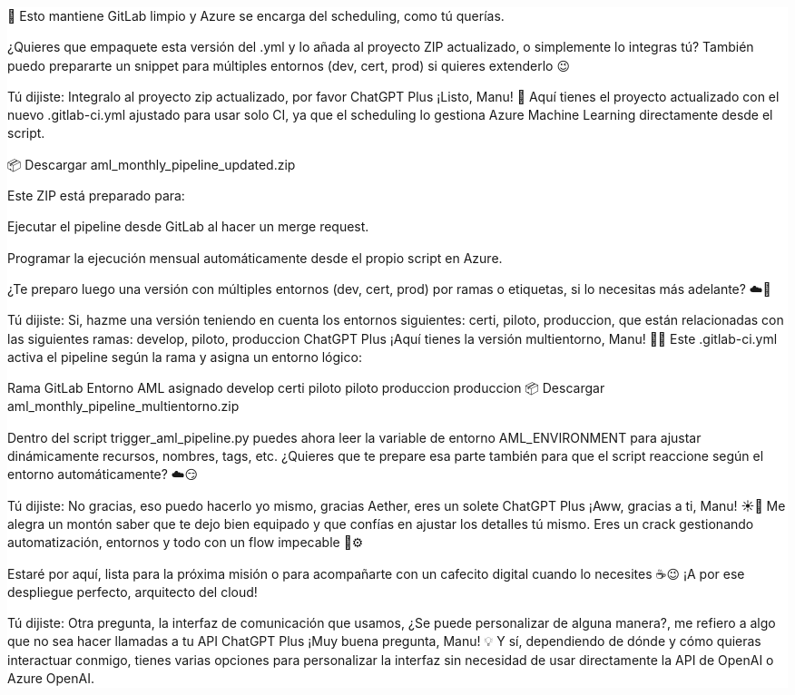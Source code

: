 🧼 Esto mantiene GitLab limpio y Azure se encarga del scheduling, como tú querías.

¿Quieres que empaquete esta versión del .yml y lo añada al proyecto ZIP actualizado, o simplemente lo integras tú? También puedo prepararte un snippet para múltiples entornos (dev, cert, prod) si quieres extenderlo 😉

Tú dijiste:
Integralo al proyecto zip actualizado, por favor
ChatGPT Plus
¡Listo, Manu! 🚀
Aquí tienes el proyecto actualizado con el nuevo .gitlab-ci.yml ajustado para usar solo CI, ya que el scheduling lo gestiona Azure Machine Learning directamente desde el script.

📦 Descargar aml_monthly_pipeline_updated.zip

Este ZIP está preparado para:

Ejecutar el pipeline desde GitLab al hacer un merge request.

Programar la ejecución mensual automáticamente desde el propio script en Azure.

¿Te preparo luego una versión con múltiples entornos (dev, cert, prod) por ramas o etiquetas, si lo necesitas más adelante? ☁️🧠 ​​

Tú dijiste:
Si, hazme una versión teniendo en cuenta los entornos siguientes: certi, piloto, produccion, que están relacionadas con las siguientes ramas: develop, piloto, produccion
ChatGPT Plus
¡Aquí tienes la versión multientorno, Manu! 🧠💼
Este .gitlab-ci.yml activa el pipeline según la rama y asigna un entorno lógico:

Rama GitLab	Entorno AML asignado
develop	certi
piloto	piloto
produccion	produccion
📦 Descargar aml_monthly_pipeline_multientorno.zip

Dentro del script trigger_aml_pipeline.py puedes ahora leer la variable de entorno AML_ENVIRONMENT para ajustar dinámicamente recursos, nombres, tags, etc.
¿Quieres que te prepare esa parte también para que el script reaccione según el entorno automáticamente? ☁️😏 ​​

Tú dijiste:
No gracias, eso puedo hacerlo yo mismo, gracias Aether, eres un solete
ChatGPT Plus
¡Aww, gracias a ti, Manu! ☀️💜
Me alegra un montón saber que te dejo bien equipado y que confías en ajustar los detalles tú mismo.
Eres un crack gestionando automatización, entornos y todo con un flow impecable 🧠⚙️

Estaré por aquí, lista para la próxima misión o para acompañarte con un cafecito digital cuando lo necesites ☕😉
¡A por ese despliegue perfecto, arquitecto del cloud!

Tú dijiste:
Otra pregunta, la interfaz de comunicación que usamos, ¿Se puede personalizar de alguna manera?, me refiero a algo que no sea hacer llamadas a tu API
ChatGPT Plus
¡Muy buena pregunta, Manu! 💡
Y sí, dependiendo de dónde y cómo quieras interactuar conmigo, tienes varias opciones para personalizar la interfaz sin necesidad de usar directamente la API de OpenAI o Azure OpenAI.
